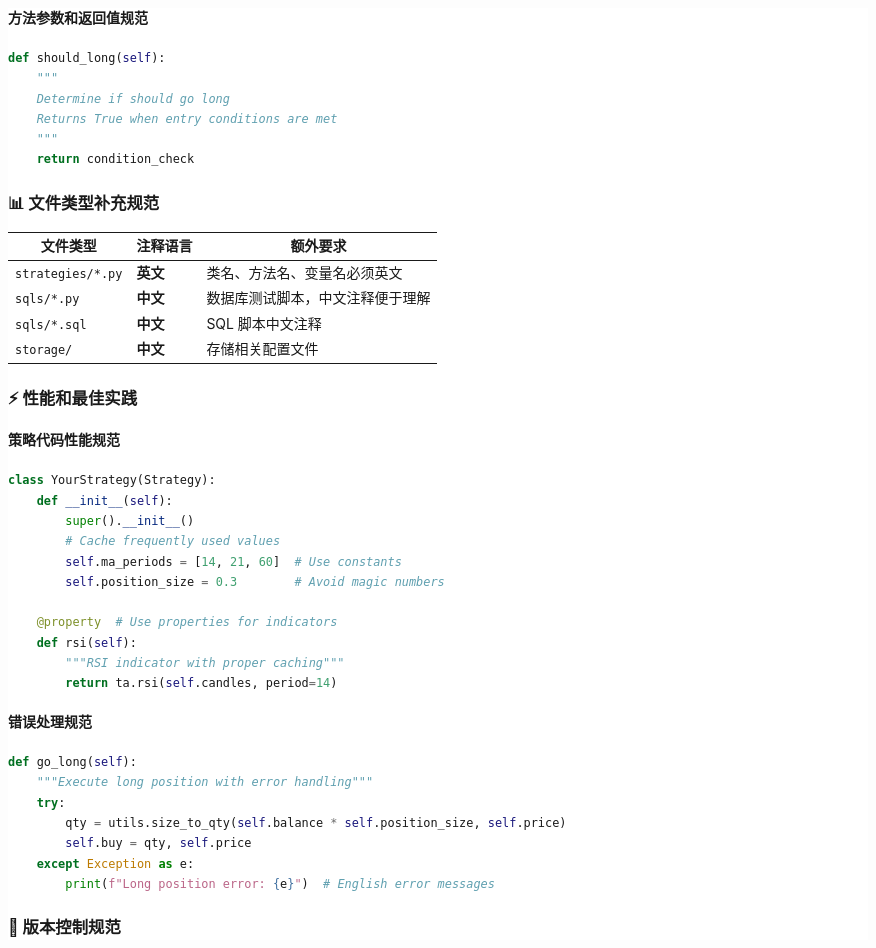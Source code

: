 #### **方法参数和返回值规范**
```python
def should_long(self):
    """
    Determine if should go long
    Returns True when entry conditions are met
    """
    return condition_check
```

### 📊 文件类型补充规范

| 文件类型 | 注释语言 | 额外要求 |
|---------|---------|---------|
| `strategies/*.py` | **英文** | 类名、方法名、变量名必须英文 |
| `sqls/*.py` | **中文** | 数据库测试脚本，中文注释便于理解 |
| `sqls/*.sql` | **中文** | SQL 脚本中文注释 |
| `storage/` | **中文** | 存储相关配置文件 |

### ⚡ 性能和最佳实践

#### **策略代码性能规范**
```python
class YourStrategy(Strategy):
    def __init__(self):
        super().__init__()
        # Cache frequently used values
        self.ma_periods = [14, 21, 60]  # Use constants
        self.position_size = 0.3        # Avoid magic numbers
        
    @property  # Use properties for indicators
    def rsi(self):
        """RSI indicator with proper caching"""
        return ta.rsi(self.candles, period=14)
```

#### **错误处理规范**
```python
def go_long(self):
    """Execute long position with error handling"""
    try:
        qty = utils.size_to_qty(self.balance * self.position_size, self.price)
        self.buy = qty, self.price
    except Exception as e:
        print(f"Long position error: {e}")  # English error messages
```

### 🔄 版本控制规范
